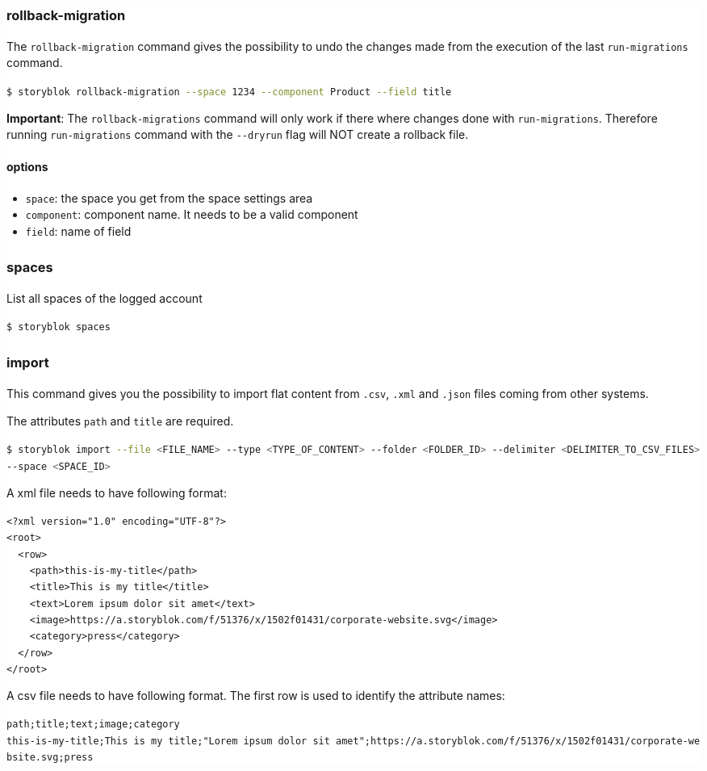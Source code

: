 ### rollback-migration

The `rollback-migration` command gives the possibility to undo the changes made from the execution of the last `run-migrations` command.

```sh
$ storyblok rollback-migration --space 1234 --component Product --field title
```

**Important**: The `rollback-migrations` command will only work if there where changes done with `run-migrations`. Therefore running `run-migrations` command with the `--dryrun` flag will NOT create a rollback file.

#### options

* `space`: the space you get from the space settings area
* `component`: component name. It needs to be a valid component
* `field`: name of field

### spaces


List all spaces of the logged account

```sh
$ storyblok spaces
```

### import

This command gives you the possibility to import flat content from `.csv`, `.xml` and `.json` files coming from other systems.

The attributes `path` and `title` are required.

```sh
$ storyblok import --file <FILE_NAME> --type <TYPE_OF_CONTENT> --folder <FOLDER_ID> --delimiter <DELIMITER_TO_CSV_FILES> --space <SPACE_ID>
```

A xml file needs to have following format:

```
<?xml version="1.0" encoding="UTF-8"?>
<root>
  <row>
    <path>this-is-my-title</path>
    <title>This is my title</title>
    <text>Lorem ipsum dolor sit amet</text>
    <image>https://a.storyblok.com/f/51376/x/1502f01431/corporate-website.svg</image>
    <category>press</category>
  </row>
</root>
```

A csv file needs to have following format. The first row is used to identify the attribute names:

```
path;title;text;image;category
this-is-my-title;This is my title;"Lorem ipsum dolor sit amet";https://a.storyblok.com/f/51376/x/1502f01431/corporate-website.svg;press
```

